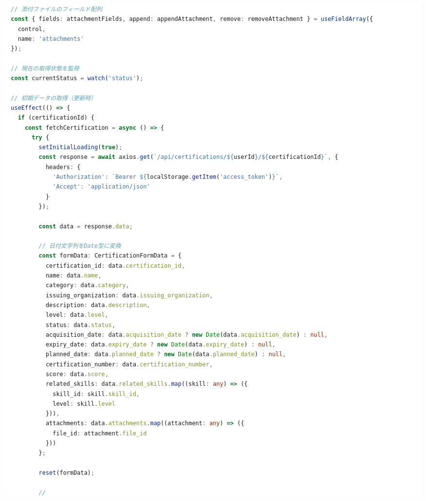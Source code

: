 ```typescript
  // 添付ファイルのフィールド配列
  const { fields: attachmentFields, append: appendAttachment, remove: removeAttachment } = useFieldArray({
    control,
    name: 'attachments'
  });
  
  // 現在の取得状態を監視
  const currentStatus = watch('status');
  
  // 初期データの取得（更新時）
  useEffect(() => {
    if (certificationId) {
      const fetchCertification = async () => {
        try {
          setInitialLoading(true);
          const response = await axios.get(`/api/certifications/${userId}/${certificationId}`, {
            headers: {
              'Authorization': `Bearer ${localStorage.getItem('access_token')}`,
              'Accept': 'application/json'
            }
          });
          
          const data = response.data;
          
          // 日付文字列をDate型に変換
          const formData: CertificationFormData = {
            certification_id: data.certification_id,
            name: data.name,
            category: data.category,
            issuing_organization: data.issuing_organization,
            description: data.description,
            level: data.level,
            status: data.status,
            acquisition_date: data.acquisition_date ? new Date(data.acquisition_date) : null,
            expiry_date: data.expiry_date ? new Date(data.expiry_date) : null,
            planned_date: data.planned_date ? new Date(data.planned_date) : null,
            certification_number: data.certification_number,
            score: data.score,
            related_skills: data.related_skills.map((skill: any) => ({
              skill_id: skill.skill_id,
              level: skill.level
            })),
            attachments: data.attachments.map((attachment: any) => ({
              file_id: attachment.file_id
            }))
          };
          
          reset(formData);
          
          //
